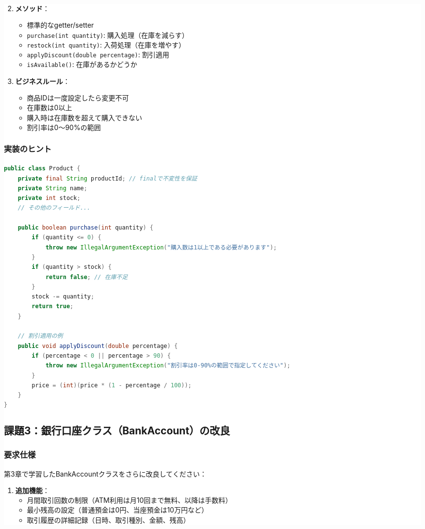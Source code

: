 2. **メソッド**：
   - 標準的なgetter/setter
   - `purchase(int quantity)`: 購入処理（在庫を減らす）
   - `restock(int quantity)`: 入荷処理（在庫を増やす）
   - `applyDiscount(double percentage)`: 割引適用
   - `isAvailable()`: 在庫があるかどうか

3. **ビジネスルール**：
   - 商品IDは一度設定したら変更不可
   - 在庫数は0以上
   - 購入時は在庫数を超えて購入できない
   - 割引率は0〜90%の範囲

### 実装のヒント

```java
public class Product {
    private final String productId; // finalで不変性を保証
    private String name;
    private int stock;
    // その他のフィールド...
    
    public boolean purchase(int quantity) {
        if (quantity <= 0) {
            throw new IllegalArgumentException("購入数は1以上である必要があります");
        }
        if (quantity > stock) {
            return false; // 在庫不足
        }
        stock -= quantity;
        return true;
    }
    
    // 割引適用の例
    public void applyDiscount(double percentage) {
        if (percentage < 0 || percentage > 90) {
            throw new IllegalArgumentException("割引率は0-90%の範囲で指定してください");
        }
        price = (int)(price * (1 - percentage / 100));
    }
}
```

## 課題3：銀行口座クラス（BankAccount）の改良

### 要求仕様

第3章で学習したBankAccountクラスをさらに改良してください：

1. **追加機能**：
   - 月間取引回数の制限（ATM利用は月10回まで無料、以降は手数料）
   - 最小残高の設定（普通預金は0円、当座預金は10万円など）
   - 取引履歴の詳細記録（日時、取引種別、金額、残高）
